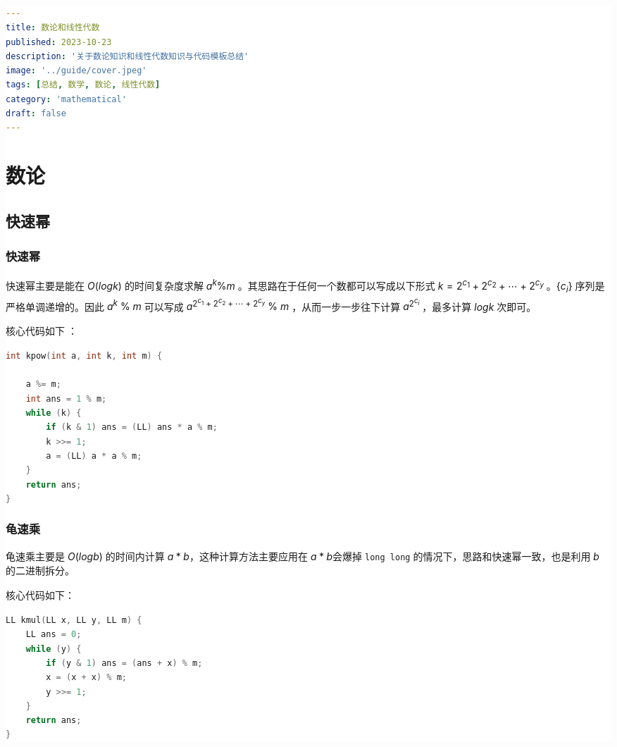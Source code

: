 ```yaml
---
title: 数论和线性代数
published: 2023-10-23
description: '关于数论知识和线性代数知识与代码模板总结'
image: '../guide/cover.jpeg'
tags: [总结, 数学, 数论, 线性代数]
category: 'mathematical'
draft: false 
---
```


# 数论
## 快速幂

### 快速幂
快速幂主要是能在 $O(log k)$ 的时间复杂度求解 $a^k \% m$ 。其思路在于任何一个数都可以写成以下形式 $k=2^{c_1} + 2^{c_2} + \cdots + 2^{c_y}$ 。{$c_i$} 序列是严格单调递增的。因此 $a^k \ \% \  m$ 可以写成 $a^{2^{c_1} + 2^{c_2} + \cdots + 2^{c_y}} \ \% \ m$ ，从而一步一步往下计算 $a^{2^{c_i}}$ ，最多计算 $logk$ 次即可。

核心代码如下 ：
```c++
int kpow(int a, int k, int m) {
    
    a %= m;
    int ans = 1 % m;
    while (k) {
        if (k & 1) ans = (LL) ans * a % m;
        k >>= 1;
        a = (LL) a * a % m;
    }
    return ans;
}
```
### 龟速乘
龟速乘主要是 $O(logb)$ 的时间内计算 $a*b$，这种计算方法主要应用在 $a*b$会爆掉 `long long` 的情况下，思路和快速幂一致，也是利用 $b$ 的二进制拆分。

核心代码如下：
```c++
LL kmul(LL x, LL y, LL m) {
    LL ans = 0;
    while (y) {
        if (y & 1) ans = (ans + x) % m;
        x = (x + x) % m;
        y >>= 1;
    }
    return ans;
}
```
